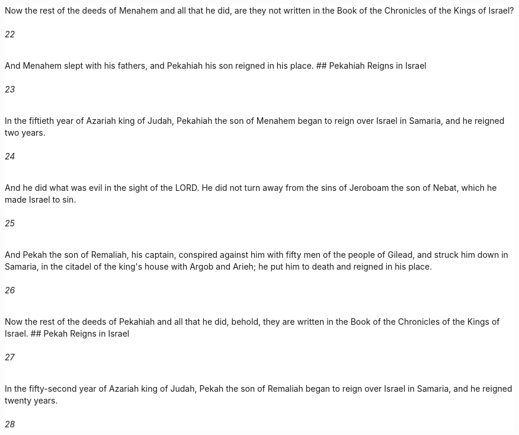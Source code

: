 
Now the rest of the deeds of Menahem and all that he did, are they not written in the Book of the Chronicles of the Kings of Israel? 





###### 22 


And Menahem slept with his fathers, and Pekahiah his son reigned in his place. ## Pekahiah Reigns in Israel 





###### 23 


In the fiftieth year of Azariah king of Judah, Pekahiah the son of Menahem began to reign over Israel in Samaria, and he reigned two years. 





###### 24 


And he did what was evil in the sight of the LORD. He did not turn away from the sins of Jeroboam the son of Nebat, which he made Israel to sin. 





###### 25 


And Pekah the son of Remaliah, his captain, conspired against him with fifty men of the people of Gilead, and struck him down in Samaria, in the citadel of the king's house with Argob and Arieh; he put him to death and reigned in his place. 





###### 26 


Now the rest of the deeds of Pekahiah and all that he did, behold, they are written in the Book of the Chronicles of the Kings of Israel. ## Pekah Reigns in Israel 





###### 27 


In the fifty-second year of Azariah king of Judah, Pekah the son of Remaliah began to reign over Israel in Samaria, and he reigned twenty years. 





###### 28 

